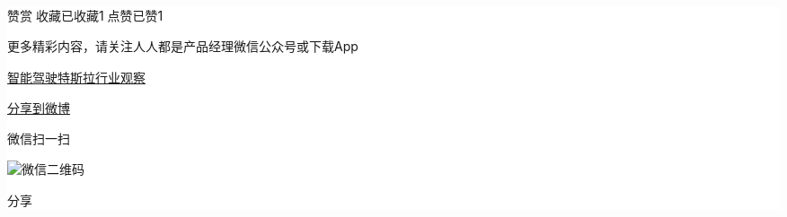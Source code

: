 赞赏 收藏已收藏1 点赞已赞1

更多精彩内容，请关注人人都是产品经理微信公众号或下载App

[智能驾驶](https://www.woshipm.com/tag/%e6%99%ba%e8%83%bd%e9%a9%be%e9%a9%b6)[特斯拉](https://www.woshipm.com/tag/%e7%89%b9%e6%96%af%e6%8b%89)[行业观察](https://www.woshipm.com/tag/%e8%a1%8c%e4%b8%9a%e8%a7%82%e5%af%9f)

[分享到微博](https://service.weibo.com/share/share.php?appkey=2775287854&title=FSD狼来了，『特斯拉效应』杀死国产智驾？&url=https://www.woshipm.com/it/6185037.html&pic=https://image.woshipm.com/2023/04/13/ae0853b2-d9de-11ed-8d63-00163e0b5ff3.jpg)

微信扫一扫

![微信二维码](https://api.pwmqr.com/qrcode/create/?url=https://www.woshipm.com/it/6185037.html)

分享